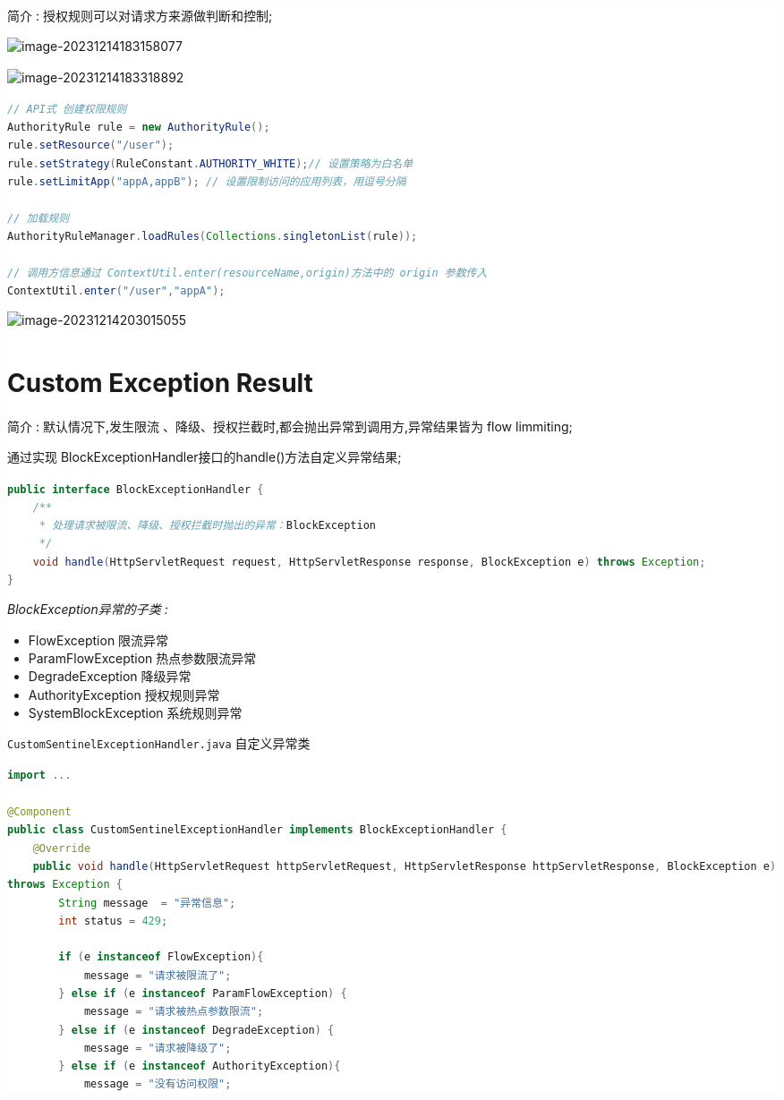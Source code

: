 简介 : 授权规则可以对请求方来源做判断和控制;

![image-20231214183158077](https://banne.oss-cn-shanghai.aliyuncs.com/Java/image-20231214183158077.png) 

![image-20231214183318892](https://banne.oss-cn-shanghai.aliyuncs.com/Java/image-20231214183318892.png) 

```java
// API式 创建权限规则
AuthorityRule rule = new AuthorityRule();
rule.setResource("/user");
rule.setStrategy(RuleConstant.AUTHORITY_WHITE);// 设置策略为白名单
rule.setLimitApp("appA,appB"); // 设置限制访问的应用列表，用逗号分隔

// 加载规则
AuthorityRuleManager.loadRules(Collections.singletonList(rule));

// 调用方信息通过 ContextUtil.enter(resourceName,origin)方法中的 origin 参数传入
ContextUtil.enter("/user","appA");
```

![image-20231214203015055](https://banne.oss-cn-shanghai.aliyuncs.com/Java/image-20231214203015055.png)  

# Custom Exception Result

简介 : 默认情况下,发生限流 、降级、授权拦截时,都会抛出异常到调用方,异常结果皆为 flow limmiting;

通过实现 BlockExceptionHandler接口的handle()方法自定义异常结果;

```java
public interface BlockExceptionHandler {
    /**
     * 处理请求被限流、降级、授权拦截时抛出的异常：BlockException
     */
    void handle(HttpServletRequest request, HttpServletResponse response, BlockException e) throws Exception;
}
```

*BlockException异常的子类 :*

- FlowException  限流异常
- ParamFlowException 热点参数限流异常
- DegradeException 降级异常
- AuthorityException 授权规则异常
- SystemBlockException 系统规则异常

`CustomSentinelExceptionHandler.java` 自定义异常类

```java
import ...

@Component
public class CustomSentinelExceptionHandler implements BlockExceptionHandler {
    @Override
    public void handle(HttpServletRequest httpServletRequest, HttpServletResponse httpServletResponse, BlockException e) throws Exception {
        String message  = "异常信息";
        int status = 429;

        if (e instanceof FlowException){
            message = "请求被限流了";
        } else if (e instanceof ParamFlowException) {
            message = "请求被热点参数限流";
        } else if (e instanceof DegradeException) {
            message = "请求被降级了";
        } else if (e instanceof AuthorityException){
            message = "没有访问权限";
```